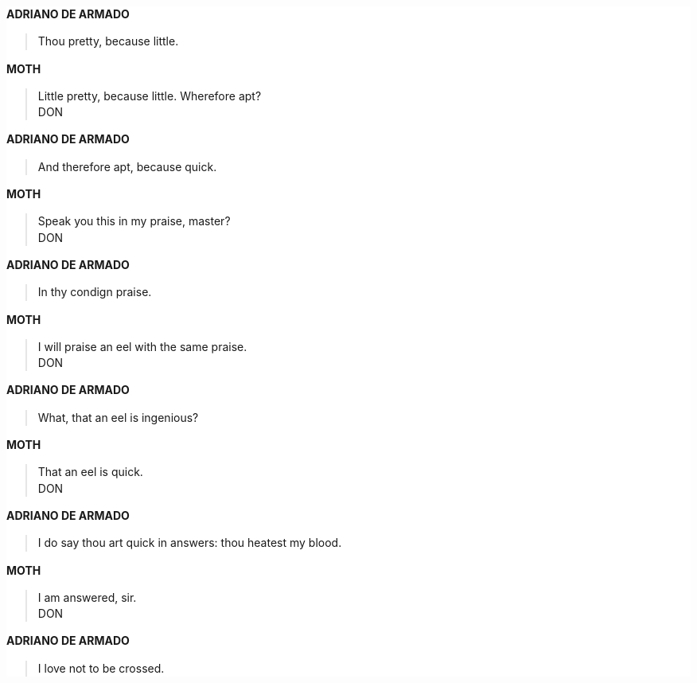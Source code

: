<a name="speech13"><b>ADRIANO DE ARMADO</b></a>
<blockquote>
<a name="1.2.26">Thou pretty, because little.</a><br>
</blockquote>

<a name="speech14"><b>MOTH</b></a>
<blockquote>
<a name="1.2.27">Little pretty, because little. Wherefore apt?</a><br>
<a name="1.2.28">DON</a><br>
</blockquote>

<a name="speech15"><b>ADRIANO DE ARMADO</b></a>
<blockquote>
<a name="1.2.29">And therefore apt, because quick.</a><br>
</blockquote>

<a name="speech16"><b>MOTH</b></a>
<blockquote>
<a name="1.2.30">Speak you this in my praise, master?</a><br>
<a name="1.2.31">DON</a><br>
</blockquote>

<a name="speech17"><b>ADRIANO DE ARMADO</b></a>
<blockquote>
<a name="1.2.32">In thy condign praise.</a><br>
</blockquote>

<a name="speech18"><b>MOTH</b></a>
<blockquote>
<a name="1.2.33">I will praise an eel with the same praise.</a><br>
<a name="1.2.34">DON</a><br>
</blockquote>

<a name="speech19"><b>ADRIANO DE ARMADO</b></a>
<blockquote>
<a name="1.2.35">What, that an eel is ingenious?</a><br>
</blockquote>

<a name="speech20"><b>MOTH</b></a>
<blockquote>
<a name="1.2.36">That an eel is quick.</a><br>
<a name="1.2.37">DON</a><br>
</blockquote>

<a name="speech21"><b>ADRIANO DE ARMADO</b></a>
<blockquote>
<a name="1.2.38">I do say thou art quick in answers: thou heatest my blood.</a><br>
</blockquote>

<a name="speech22"><b>MOTH</b></a>
<blockquote>
<a name="1.2.39">I am answered, sir.</a><br>
<a name="1.2.40">DON</a><br>
</blockquote>

<a name="speech23"><b>ADRIANO DE ARMADO</b></a>
<blockquote>
<a name="1.2.41">I love not to be crossed.</a><br>
</blockquote>
